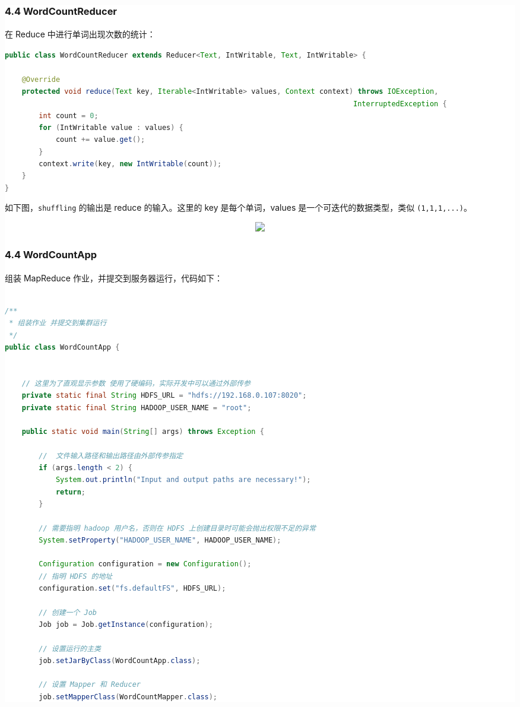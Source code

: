 

### 4.4 WordCountReducer

在 Reduce 中进行单词出现次数的统计：

```java
public class WordCountReducer extends Reducer<Text, IntWritable, Text, IntWritable> {

    @Override
    protected void reduce(Text key, Iterable<IntWritable> values, Context context) throws IOException, 
                                                                                  InterruptedException {
        int count = 0;
        for (IntWritable value : values) {
            count += value.get();
        }
        context.write(key, new IntWritable(count));
    }
}
```

如下图，`shuffling` 的输出是 reduce 的输入。这里的 key 是每个单词，values 是一个可迭代的数据类型，类似 `(1,1,1,...)`。

<div align="center"> <img  src="https://github.com/heibaiying/BigData-Notes/blob/master/pictures/hadoop-code-reducer.png"/> </div>

### 4.4 WordCountApp

组装 MapReduce 作业，并提交到服务器运行，代码如下：

```java

/**
 * 组装作业 并提交到集群运行
 */
public class WordCountApp {


    // 这里为了直观显示参数 使用了硬编码，实际开发中可以通过外部传参
    private static final String HDFS_URL = "hdfs://192.168.0.107:8020";
    private static final String HADOOP_USER_NAME = "root";

    public static void main(String[] args) throws Exception {

        //  文件输入路径和输出路径由外部传参指定
        if (args.length < 2) {
            System.out.println("Input and output paths are necessary!");
            return;
        }

        // 需要指明 hadoop 用户名，否则在 HDFS 上创建目录时可能会抛出权限不足的异常
        System.setProperty("HADOOP_USER_NAME", HADOOP_USER_NAME);

        Configuration configuration = new Configuration();
        // 指明 HDFS 的地址
        configuration.set("fs.defaultFS", HDFS_URL);

        // 创建一个 Job
        Job job = Job.getInstance(configuration);

        // 设置运行的主类
        job.setJarByClass(WordCountApp.class);

        // 设置 Mapper 和 Reducer
        job.setMapperClass(WordCountMapper.class);
```